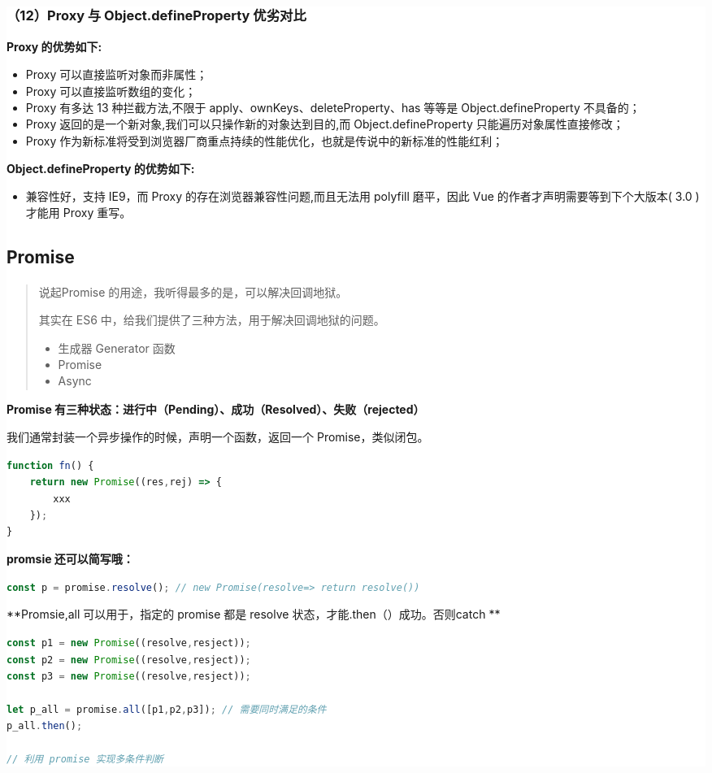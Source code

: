 ### （12）Proxy 与 Object.defineProperty 优劣对比

**Proxy 的优势如下:**

- Proxy 可以直接监听对象而非属性；
- Proxy 可以直接监听数组的变化；
- Proxy 有多达 13 种拦截方法,不限于 apply、ownKeys、deleteProperty、has 等等是 Object.defineProperty 不具备的；
- Proxy 返回的是一个新对象,我们可以只操作新的对象达到目的,而 Object.defineProperty 只能遍历对象属性直接修改；
- Proxy 作为新标准将受到浏览器厂商重点持续的性能优化，也就是传说中的新标准的性能红利；

**Object.defineProperty 的优势如下:**

- 兼容性好，支持 IE9，而 Proxy 的存在浏览器兼容性问题,而且无法用 polyfill 磨平，因此 Vue 的作者才声明需要等到下个大版本( 3.0 )才能用 Proxy 重写。




## Promise

> 说起Promise 的用途，我听得最多的是，可以解决回调地狱。
>
> 其实在 ES6 中，给我们提供了三种方法，用于解决回调地狱的问题。
>
> - 生成器 Generator 函数
> - Promise 
> - Async

**Promise 有三种状态：进行中（Pending）、成功（Resolved）、失败（rejected）**

我们通常封装一个异步操作的时候，声明一个函数，返回一个 Promise，类似闭包。

```js
function fn() {
    return new Promise((res,rej) => {
        xxx
    });
}
```

**promsie 还可以简写哦：**

```js
const p = promise.resolve(); // new Promise(resolve=> return resolve())
```

**Promsie,all 可以用于，指定的 promise 都是 resolve 状态，才能.then（）成功。否则catch **

```js
const p1 = new Promise((resolve,resject));
const p2 = new Promise((resolve,resject));
const p3 = new Promise((resolve,resject));

let p_all = promise.all([p1,p2,p3]); // 需要同时满足的条件
p_all.then();

// 利用 promise 实现多条件判断
```

